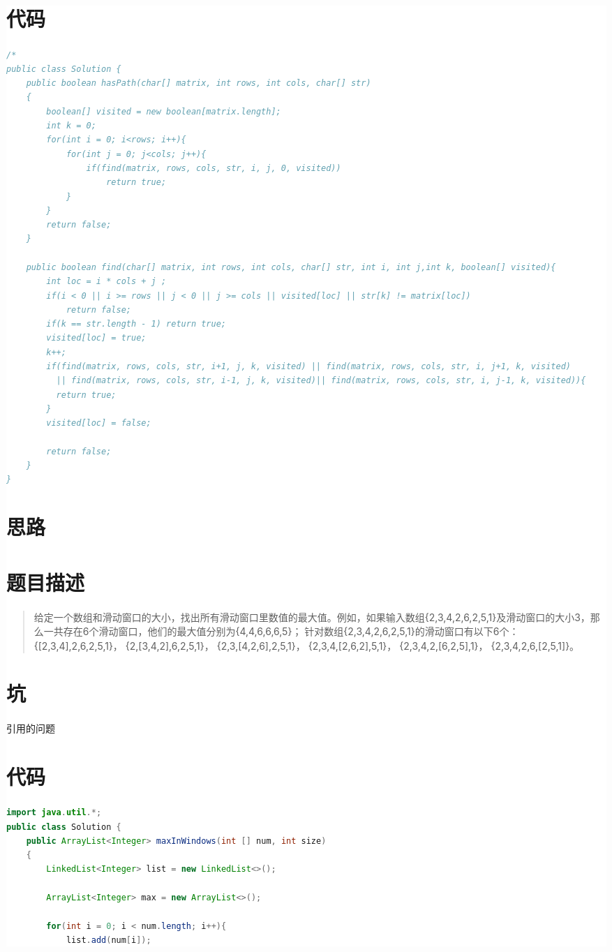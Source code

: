 # 代码
```java
/*
public class Solution {
    public boolean hasPath(char[] matrix, int rows, int cols, char[] str)
    {
        boolean[] visited = new boolean[matrix.length];
        int k = 0;
        for(int i = 0; i<rows; i++){
            for(int j = 0; j<cols; j++){
                if(find(matrix, rows, cols, str, i, j, 0, visited))
                    return true;
            }
        }
        return false;
    }
    
    public boolean find(char[] matrix, int rows, int cols, char[] str, int i, int j,int k, boolean[] visited){
        int loc = i * cols + j ;
        if(i < 0 || i >= rows || j < 0 || j >= cols || visited[loc] || str[k] != matrix[loc])
            return false;
        if(k == str.length - 1) return true;
        visited[loc] = true;
        k++;
        if(find(matrix, rows, cols, str, i+1, j, k, visited) || find(matrix, rows, cols, str, i, j+1, k, visited)
          || find(matrix, rows, cols, str, i-1, j, k, visited)|| find(matrix, rows, cols, str, i, j-1, k, visited)){
          return true;
        }
        visited[loc] = false;
        
        return false;
    }
}
```
# 思路
# 题目描述
> 给定一个数组和滑动窗口的大小，找出所有滑动窗口里数值的最大值。例如，如果输入数组{2,3,4,2,6,2,5,1}及滑动窗口的大小3，那么一共存在6个滑动窗口，他们的最大值分别为{4,4,6,6,6,5}； 针对数组{2,3,4,2,6,2,5,1}的滑动窗口有以下6个： {[2,3,4],2,6,2,5,1}， {2,[3,4,2],6,2,5,1}， {2,3,[4,2,6],2,5,1}， {2,3,4,[2,6,2],5,1}， {2,3,4,2,[6,2,5],1}， {2,3,4,2,6,[2,5,1]}。

# 坑
引用的问题
# 代码
```java
import java.util.*;
public class Solution {
    public ArrayList<Integer> maxInWindows(int [] num, int size)
    {
        LinkedList<Integer> list = new LinkedList<>();
        
        ArrayList<Integer> max = new ArrayList<>();
        
        for(int i = 0; i < num.length; i++){
            list.add(num[i]);
```
